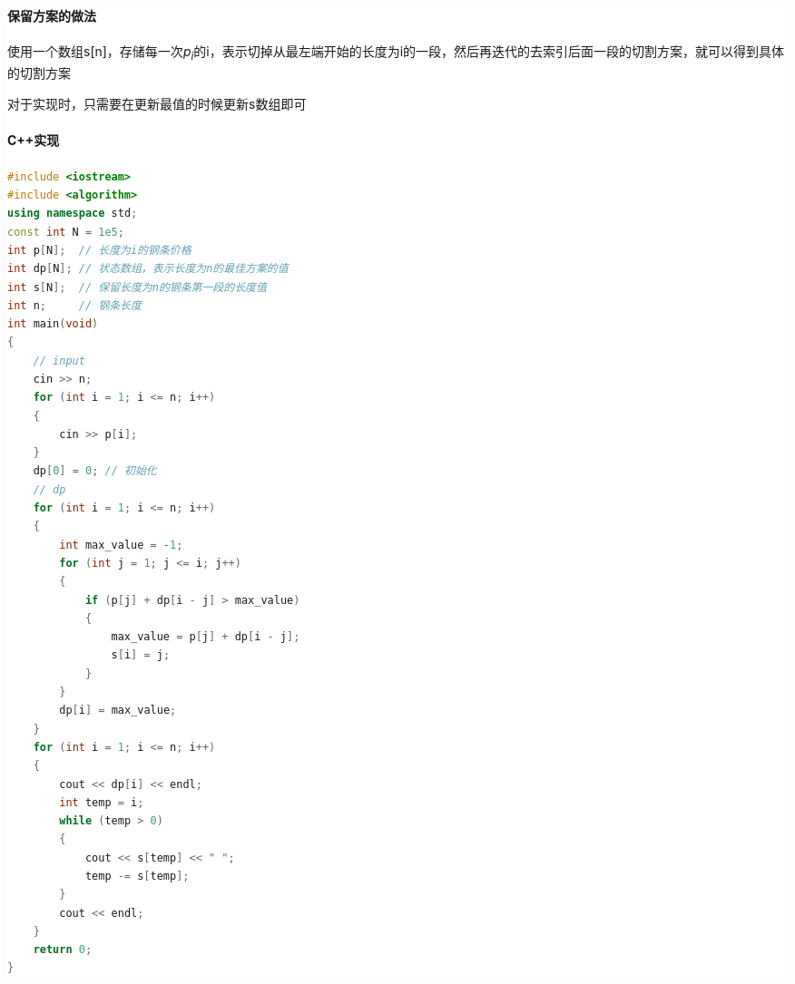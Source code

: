 #### 保留方案的做法

使用一个数组s[n]，存储每一次$p_i$的i，表示切掉从最左端开始的长度为i的一段，然后再迭代的去索引后面一段的切割方案，就可以得到具体的切割方案

对于实现时，只需要在更新最值的时候更新s数组即可

#### C++实现

```c++
#include <iostream>
#include <algorithm>
using namespace std;
const int N = 1e5;
int p[N];  // 长度为i的钢条价格
int dp[N]; // 状态数组，表示长度为n的最佳方案的值
int s[N];  // 保留长度为n的钢条第一段的长度值
int n;     // 钢条长度
int main(void)
{
    // input
    cin >> n;
    for (int i = 1; i <= n; i++)
    {
        cin >> p[i];
    }
    dp[0] = 0; // 初始化
    // dp
    for (int i = 1; i <= n; i++)
    {
        int max_value = -1;
        for (int j = 1; j <= i; j++)
        {
            if (p[j] + dp[i - j] > max_value)
            {
                max_value = p[j] + dp[i - j];
                s[i] = j;
            }
        }
        dp[i] = max_value;
    }
    for (int i = 1; i <= n; i++)
    {
        cout << dp[i] << endl;
        int temp = i;
        while (temp > 0)
        {
            cout << s[temp] << " ";
            temp -= s[temp];
        }
        cout << endl;
    }
    return 0;
}
```
